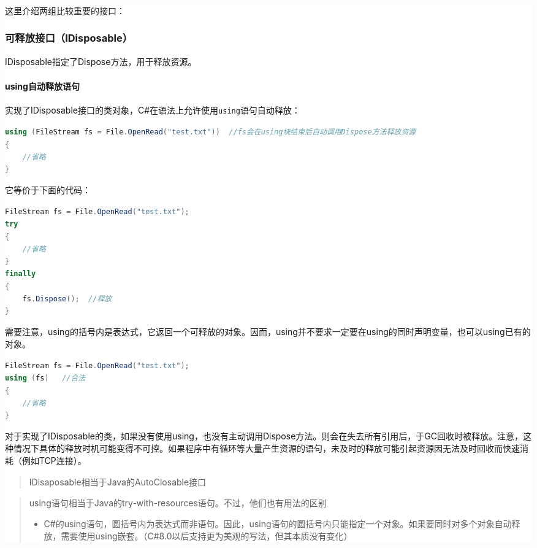 这里介绍两组比较重要的接口：

### 可释放接口（IDisposable）

IDisposable指定了Dispose方法，用于释放资源。

#### using自动释放语句

实现了IDisposable接口的类对象，C#在语法上允许使用`using`语句自动释放：

```csharp
using (FileStream fs = File.OpenRead("test.txt"))  //fs会在using块结束后自动调用Dispose方法释放资源
{
    //省略
}
```

它等价于下面的代码：

```csharp
FileStream fs = File.OpenRead("test.txt");
try
{
    //省略
}
finally
{
    fs.Dispose();  //释放
}
```

需要注意，using的括号内是表达式，它返回一个可释放的对象。因而，using并不要求一定要在using的同时声明变量，也可以using已有的对象。

```csharp
FileStream fs = File.OpenRead("test.txt");
using (fs)   //合法
{
    //省略
}
```

对于实现了IDisposable的类，如果没有使用using，也没有主动调用Dispose方法。则会在失去所有引用后，于GC回收时被释放。注意，这种情况下具体的释放时机可能变得不可控。如果程序中有循环等大量产生资源的语句，未及时的释放可能引起资源因无法及时回收而快速消耗（例如TCP连接）。

> IDisaposable相当于Java的AutoClosable接口

> using语句相当于Java的try-with-resources语句。不过，他们也有用法的区别
>
> - C#的using语句，圆括号内为表达式而非语句。因此，using语句的圆括号内只能指定一个对象。如果要同时对多个对象自动释放，需要使用using嵌套。（C#8.0以后支持更为美观的写法，但其本质没有变化）
